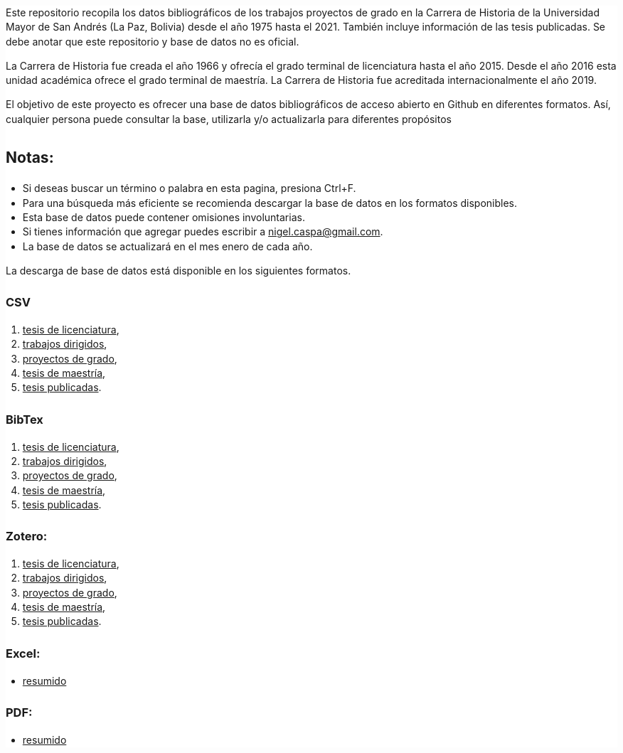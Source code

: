 Este repositorio recopila los datos bibliográficos de los trabajos proyectos de grado en la Carrera de Historia de la Universidad Mayor de San Andrés (La Paz, Bolivia) desde el año 1975 hasta el 2021. También incluye información de las tesis publicadas. Se debe anotar que este repositorio y base de datos no es oficial.

La Carrera de Historia fue creada el año 1966 y ofrecía el grado terminal de licenciatura hasta el año 2015. Desde el año 2016 esta unidad académica ofrece el grado terminal de maestría. La Carrera de Historia fue acreditada internacionalmente el año 2019.

El objetivo de este proyecto es ofrecer una base de datos bibliográficos de acceso abierto en Github en diferentes formatos. Así, cualquier persona puede consultar la base, utilizarla y/o actualizarla para diferentes propósitos

## Notas: 
- Si deseas buscar un término o palabra en esta pagina, presiona Ctrl+F. 
- Para una búsqueda más eficiente se recomienda descargar la base de datos en los formatos disponibles. 
- Esta base de datos puede contener omisiones involuntarias. 
- Si tienes información que agregar puedes escribir a [nigel.caspa@gmail.com](mailto:nigel.caspa@gmail.com).
- La base de datos se actualizará en el mes enero de cada año.

La descarga de base de datos está disponible en los siguientes formatos.

### CSV 

1. [tesis de licenciatura](data/tesis-de-licenciatura.csv), 
2. [trabajos dirigidos](data/trabajos-dirigidos.csv), 
3. [proyectos de grado](data/proyectos-de-grado.csv), 
4. [tesis de maestría](data/tesis-de-maestria.csv), 
5. [tesis publicadas](data/tesis-publicadas.csv).

### BibTex

1. [tesis de licenciatura](data/tesis-de-licenciatura.bib), 
2. [trabajos dirigidos](data/trabajos-dirigidos.bib), 
3. [proyectos de grado](data/proyectos-de-grado.bib), 
4. [tesis de maestría](data/tesis-de-maestria.bib), 
5. [tesis publicadas](data/tesis-publicadas.bib).

### Zotero: 

1. [tesis de licenciatura](data/tesis-de-licenciatura.rdf), 
2. [trabajos dirigidos](data/trabajos-dirigidos.rdf),
3. [proyectos de grado](data/proyectos-de-grado.rdf), 
4. [tesis de maestría](data/tesis-de-maestria.rdf), 
5. [tesis publicadas](data/tesis-publicadas.rdf).

### Excel: 
- [resumido](data/resumen-trabajos-de-grado-carrera-historia-enero-2022.xlsx)

### PDF: 
- [resumido](data/historia-umsa.pdf)
